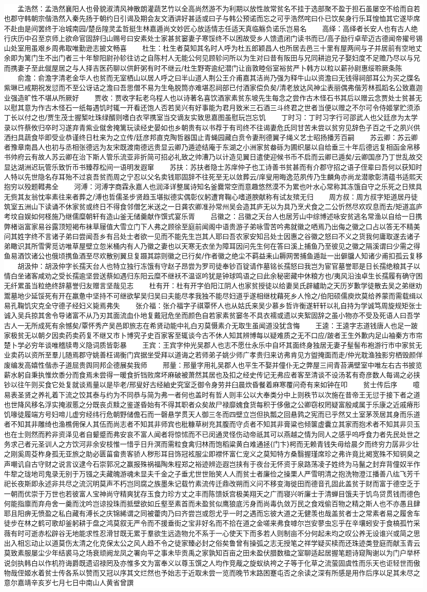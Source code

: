 　　孟浩然：孟浩然襄阳人也骨貌淑清风神散朗灌蔬艺竹以全高尚然游不为利期以放性故常贫名不挂于选部聚不盈于担石虽屡空不给而自若也郡守韩朝宗偕浩然入秦先扬于朝约日引谒及期会友文酒讲好甚适或曰子与韩公预诺而忘之可乎浩然咤曰仆已饮矣身行乐耳惶恤其它遂毕席不赴由是间罢终于冶城南园/楚岳隍灵孟哲挺生林嘉遁尚文妙匠心放适情志任适天真临觞负诺乐岂易名
　　高绎：高绎者长安人也有古人绝行庆历中召至京师上欲命官固辞归山赐号曰安素处士家甚贫窭妻子寒馁终不以困故受乡人馈遗闭门读书而已/高子励行卓荦迈古德闻帝擢号锡山处室用虽艰乡周弗取唯勤逊志披文畅喜
　　杜生：杜生者莫知其名时人呼为杜五郎颖昌人也所居去邑三十里有屋两间与子并居前有空地丈余即为篱门生不出门者三十年黎阳尉孙轸往访之自陈村人无能公何见顾轸问所以为生对曰昔有阪田与兄同耕迨兄子娶妇度不足赡乃尽以与兄而携妻子至此僦屋居之与人择吉医药聊以供飦粥有时不继云/杜生野寄逾纪潜门让亩敦睦俗室裕贫严卜韩方以粒以薪孙尉惠绥聆厥条陈
　　俞澹：俞澹字清老金华人也贫而无室栖山以居人呼之曰半山道人荆公王介甫嘉其洁尚乃强为释牛山以资澹曰无钱得祠部耳公为买之牒名紫琳已戒期祝发愆而不至公讶诘之澹曰吾思僧不易为生龟脱筒亦难堪忍祠部已付酒家偿负矣/清老放达风神尘表丽偶弗偕芳林孤蹈名公致嘉迦业强造旷性不堪从所厥好
　　贾收：贾收字耘老乌程人也以诗著名喜饮酒家素贫东坡先生每念之尝作古木怪石书其后以赠云念贾处士贫甚无以慰其意为作古木怪石一纸每遇饥时辄一开看还饱人否若吴兴有好事能为君月致米三石酒三斗终君之世者当便以赠之不尔可令侍姬掌贮须添丁长以付之也/贾生茂士握椠吐珠绿醑则嗜白衣罕携室当交谪友实致思嘉图虽慰玩岂忘饥
　　丁时习：丁时习字行可邵武人也父廷彦为太学录以忤蔡攸归卒时习遂弃青紫业僦舍掩篱玩读经史晏如也乡朝贵有以书荐于有司终不往谒妻危氏同甘苦未尝以贫穷见辞色子百之千之夙兴供洒扫具蔬食毕即受业恭谨终日杜来为之立传/廷彦邦直克陶哲器国止青蝇园藏白贲令妻刑德翼子绳义艺士昭扬播芳百嗣
　　苏云卿：苏云卿者豫章南昌人也初与丞相张德远为友宋既渡南德远贵显云卿乃遁迹结庵于东湖之小洲家贫畚砾为圃织屡以自给垂三十年后德远复相函金帛移书帅府云有故人苏云卿在治下斯人管乐流亚非折简可招必礼致之帅漕乃以计造见翼日遣使迎候书币不启而云卿已遁矣/云卿国彦乃丁世乱故交显达湖洲迟玩管乐致忻币书臻荐松间一语明发遐窜
　　苏扶：苏扶者隐士苏庠仲子也工诗善书贫甚而有介郡守招之语子侄辈曰吾何以获知时人特以先世隐名存耳殆不过哀吾贫而周之宁忍以父名卖钱耶固辞不往死至无以敛葬云/庠叟用晦逸范夙传乃生麟角亦尚龙潜歌彰清蕴书适熙天抱穷以殁题轊弗全
　　河溥：河溥字商霖永嘉人也润泽详整属诗知名釜爨常空而意趣悠然漠不为累也叶水心常称其冻饿自守之乐死之日殡具无赀其友翁忱率素往来者葬之/溥也哲儒圣步贤趋玉堪拟德实偶彰仪躬遭育鞠心嗜道腴献称有试友殡无归
　　周方叔：周方叔字矩道居丹徒筑室五洲山下读诵不休家贫或终日不得食邻僧乞米送之一日龚农卿准孙常州吴会造其庐无以为具乃烹犬食之二公忻然尽欢叹息而去/矩道嵓庐考坟自娱如何柽施乃继儒糜朝轩有造山釜无储羹献作馔式宴乐胥
　　吕徽之：吕徽之天台人也居芳山中综博述咏安贫逃名常渔以自给一日携弊楮诣富家易谷露顶短褐布袜草屦值大雪立门下人弗之顾徐至庭前闻阁中语贵游子弟咏雪苦吟弗就徽之哂焉乃出侮之徽之口占以答无不精美问其姓字终不言诸子弟曰尝闻吾乡有吕处士者欲一见而不能先生岂其人耶曰吾农家安知吕处士因惠之谷徽之怒曰不义之货我何庸取遂去诸子弟瞰识其所雪霁觅访唯草屋壁立忽米桶内有人乃徽之妻也以天寒无衣坐为障耳因问先生何在答曰溪上捕鱼乃至彼见之徽之隔溪谓曰少需之得鱼易酒饮诸公也俄顷携鱼酒至尽欢散别翼旦复蹑其踪则徽之已行矣/作者徽之绝尘不羁益耒山耨网罟捕鱼遁趾一出僻牖人知诸少甫扣孤云复移
　　胡汲仲：胡汲仲字长孺天台人也特立独行冻饿有守赵子昂尝为罗司徒奉钞百锭请作墓铭长孺怒曰我岂为宦官墓誉耶是日长孺绝粮其子以情白坐诸客咸劝之受长孺逾坚尝送蔡如遇归东阳云糜不继袄不温讴吟犹是钟球鸣语之曰此余秘密藏中休粮方也/夷风沿浊卓生长孺履有确守困无纤累虽当粒绝终辞墓誉归友赠言坚哉见志
　　杜有开：杜有开字伯阳江阴人也家贫授徒以给妻吴氏辟纑助之天历岁歉学徒散去吴之弟继劝鬻墓地少延馁死有开在羸惫中坚持不可继欲挈吴归吴曰夫能尽孝我独不能尽妇道乎遂相继枕藉死乡人怜之/伯阳硕儒庾炊莫给养蒙而需载缉以易孔鞠饥灾克全守德子经妇义毙焉弗失
　　张介福：张介福字子祺覃怀人也从姑氏来吴少慕乡哲许衡遂轩轩以礼自持为学诚笃周旋规矩张士诚入吴兵掠其舍令导诸富不从乃刃其面流血仆地复戴冠危坐而颜色自若家素贫窭冬不具衣襦或遗以夹絮固辞之虽小物亦不受及死语人曰吾学古人一无所成死有余憾矣/覃怀秀产吴邑即旅志在希贤动能中礼白刃莫慑素介无取生虽闻道没犹含悔
　　王逵：王逵字志道钱唐人也足一跛家极贫无以朝夕因卖药卖药复不继又市卜博究子史百家客至辄谈今古不休人知其辨博每以疑难质之无不口应/跛者王生外歉内足山袖秦方市帘楚卜学必穷年谈唯稽牍粤义隐词质皆彰暴
　　王宾：王宾字仲光吴郡人也志不愿仕永乐中自坏其面终身独居无妻子髽髻布袍游行市中家贫无业卖药以资所至羣儿随焉郡守姚善枉谒衡门宾据坐受拜以道诲之若师弟子姚少师广孝贵归来访弗肯见方盥掩面而走/仲光耽渔独影穷栖毁颜佯废编发高嬉性偕赤子道屈贵舆同邦企德展矣我师
　　邢量：邢量字用礼吴郡人也平生不娶并僮仆无之弊屋三间青苔满壁室中唯左右古书披览薪水躬自秉执惟炊黍分而食焉未尝得一暖食折铛败席坏麻破被萧然其居也及扣之经史传记无弗应者客至清谈不设汤茗有奇彦数人每谒之必挟钞以往午则买食它处复就谈焉量以是毕老/邢叟好古经紬史究室乏御令身劳井臼晨炊昏餐着麻寒覆问奇有来如钟在叩
　　贫士传后序
　　噫易表圣贤之养礼着下流之饺其泰与约为不同恭与简为弗一者何也盖时有哲人则丰公以大奉类分中上则秩节以次施在昔帝王无愆于接下者之道也世降风移名浮实掩淑慝之分既丧贞黩之鉴遂昏始有不得其职者众矣故尸禄靡媿食货每积于侈傲之公卿窃权罔疑富殷咸属于乐康之近戚瘠形饥喙徒履端方号妇啼儿虚穷经纬行危朝野储儋石而一磬悬学贯天人御三冬而四壁立岂但执瓢之回悬鹑之宪而已乎然又土室茅茨居其身而乐道者不知其非雕绮也渔樵佣保人其伍而尚志者不知其非师宾也秕糠草树充其腹而守贞者不知其非膏粱也倾箧虚囊立其家而抱术者不知其非贝玉也在士则然而矜非资泽见者自颦蹙而弗安哀不富人闻者将惊怵而不已闵通灵怪伤动帝祇其可以燕越之情为同人之感乎呜呼食力者先民处世之务求己者元圣训人之方饮河非余安枝惟一惜乎日升溟而需粒食禽归林而饱稻粱黄白难通拯{门卞}枵而无赖青钱失毋给晨夕而终穷力孱非少壮之刚奚周芟柞身孤无亚旅之助必匮菑畲贵客骄人秽形耳目饰冠袨服尘即襟怀富仁宠义之莫知特方桑翳握瑾席珍之弗许竟比褐宽殊不知铜臭之声嘲讥自古守财之说言议逮今石崇郭况之赢报殊祸福陶朱程郑之裕迹辨迩遐岂挟有于夜台无怀资于泉路荡凌子姓终为马鬣之封弃背僮奴半作牛犂之珑地司鬼录无别于万镪之夫藏魄游魂未显夫千金之子垂尤世世贻笑人人而贫士者廉俭之操栗人严雪明清之抱洗物澄江播善八纮飞芳千祀长夜斯即永述非共尽之流沉明莫声不朽岂同腐之族墨朱记载竹素流传迁鼎改朔而义问不移变海徙田而德音孔固此盖贫于财而富于德空乏于一朝而优崇于万世也若彼富人宝神尚守精爽犹存玉食力珍方丈之丰而陈馈妖宫极美翔天之广而寝兴听廉士于清蝉目饿夫于饥鸟贷贯钱而德色何能指廪而弃舟舍一羹而沈吟岂谅投珠而抵壁欲如丘壑至素首而未盈贫似鹰狼底污身而尚毒仇敛万民之食戏偷百物之精之斯人也不亦愚且肆耶且阳痹无愤盈之私白藏有溥长之庆锦絺谓之同被藿肉乃曰齐尝岂或怨尤乎一时之遇而忘彼大道之无健羡也哉盖贫者士之常素者易之履舍车徒步在林之鹤可歌却釜躬耕于盘之鸿莫叙无严令而不援垂街之宝非好名而不拾在道之金嗟来弗食嘑尔岂安蓼虫忘乎在辛壤蚓安于食槁孤竹采薇有时可逝赤松辟谷无地能求性忍滑甘既无累于羣欲生远造物允不系于一心使天下而多若人则制亩不分何起未均之叹公养无设谁兴或简之思出入相忘动止以道莫伤太清之化克保太公之风人趋不令之徒家臻必封之俗矣鲁曾有操弧之志无授笔之祥学疑买椟而还珠迹类登庭而献玉青云莫致素服屡尘少年结裘马之场衰顽阙龙凤之署向平之事未毕贡禹之家孰知百亩之田未盈伏腊数楹之室聊适起居握笔题诗窥陶谢以为门户举杯说剑执韩白以作机符诲爵既遗诏禄罔及亦惟多文为富奉义以尊玉馔之人均作竞胾之旋蚁纨袴之子等于化草之流萤固虞性而乐天也讵轻世而傲物哉侄姬水着贫士传各系以赞而又冠以序其文烂然也予始志于近取未尝一览而晚节末路困蹇屯否之余读之深有所感是用作后序以足其未尽之意尔嘉靖辛亥岁七月七日中南山人黄省曾譔
